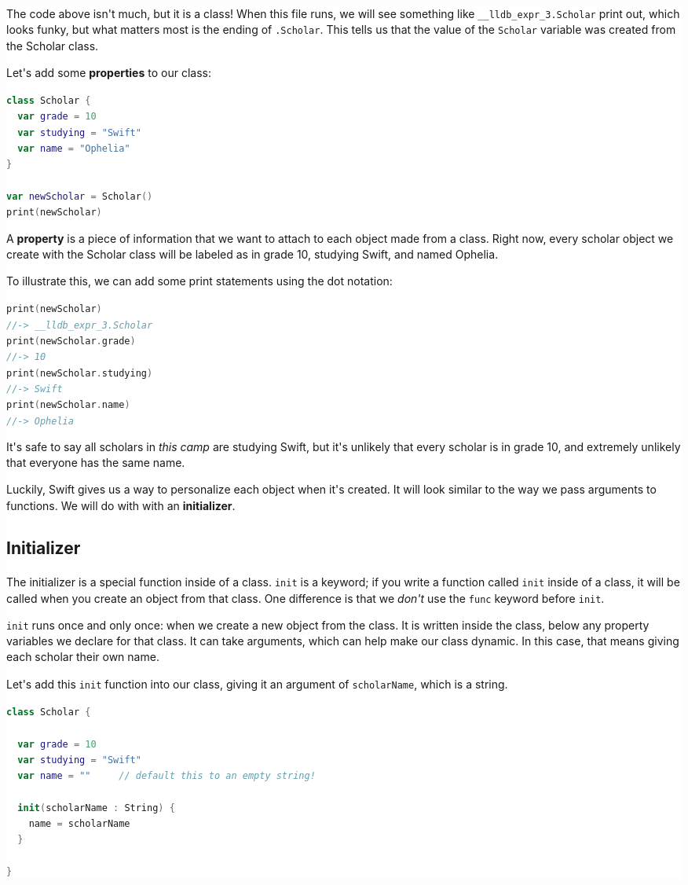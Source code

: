 The code above isn't much, but it is a class! When this file runs, we will see something like `__lldb_expr_3.Scholar` print out, which looks funky, but what matters most is the ending of `.Scholar`. This tells us that the value of the `Scholar` variable was created from the Scholar class.

Let's add some **properties** to our class:

```swift
class Scholar {
  var grade = 10
  var studying = "Swift"
  var name = "Ophelia"
}

var newScholar = Scholar()
print(newScholar)
```

A **property** is a piece of information that we want to attach to each object made from a class. Right now, every scholar object we create with the Scholar class will be labeled as in grade 10, studying Swift, and named Ophelia.

To illustrate this, we can add some print statements using the dot notation:

```swift
print(newScholar)
//-> __lldb_expr_3.Scholar
print(newScholar.grade)
//-> 10
print(newScholar.studying)
//-> Swift
print(newScholar.name)
//-> Ophelia
```

It's safe to say all scholars in _this camp_ are studying Swift, but it's unlikely that every scholar is in grade 10, and extremely unlikely that everyone has the same name.

Luckily, Swift gives us a way to personalize each object when it's created. It will look similar to the way we pass arguments to functions. We will do with with an **initializer**.

## Initializer

The initializer is a special function inside of a class. `init` is a keyword; if you write a function called `init` inside of a class, it will be called when you create an object from that class. One difference is that we _don't_ use the `func` keyword before `init`.

`init` runs once and only once: when we create a new object from the class. It is written inside the class, below any property variables we declare for that class. It can take arguments, which can help make our class dynamic. In this case, that means giving each scholar their own name.

Let's add this `init` function into our class, giving it an argument of `scholarName`, which is a string.

```swift
class Scholar {

  var grade = 10
  var studying = "Swift"
  var name = ""     // default this to an empty string!

  init(scholarName : String) {
    name = scholarName
  }

}
```
